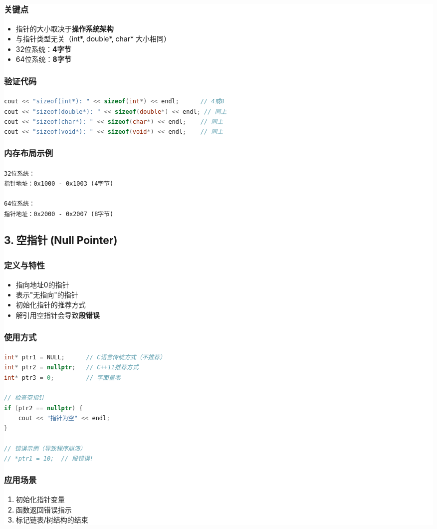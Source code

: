 ### 关键点
- 指针的大小取决于**操作系统架构**
- 与指针类型无关（int*, double*, char* 大小相同）
- 32位系统：**4字节**
- 64位系统：**8字节**

### 验证代码
```cpp
cout << "sizeof(int*): " << sizeof(int*) << endl;      // 4或8
cout << "sizeof(double*): " << sizeof(double*) << endl; // 同上
cout << "sizeof(char*): " << sizeof(char*) << endl;    // 同上
cout << "sizeof(void*): " << sizeof(void*) << endl;    // 同上
```

### 内存布局示例
```
32位系统：
指针地址：0x1000 - 0x1003 (4字节)

64位系统：
指针地址：0x2000 - 0x2007 (8字节)
```

## 3. 空指针 (Null Pointer)

### 定义与特性
- 指向地址0的指针
- 表示"无指向"的指针
- 初始化指针的推荐方式
- 解引用空指针会导致**段错误**

### 使用方式
```cpp
int* ptr1 = NULL;      // C语言传统方式（不推荐）
int* ptr2 = nullptr;   // C++11推荐方式
int* ptr3 = 0;         // 字面量零

// 检查空指针
if (ptr2 == nullptr) {
    cout << "指针为空" << endl;
}

// 错误示例（导致程序崩溃）
// *ptr1 = 10;  // 段错误!
```

### 应用场景
1. 初始化指针变量
2. 函数返回错误指示
3. 标记链表/树结构的结束

